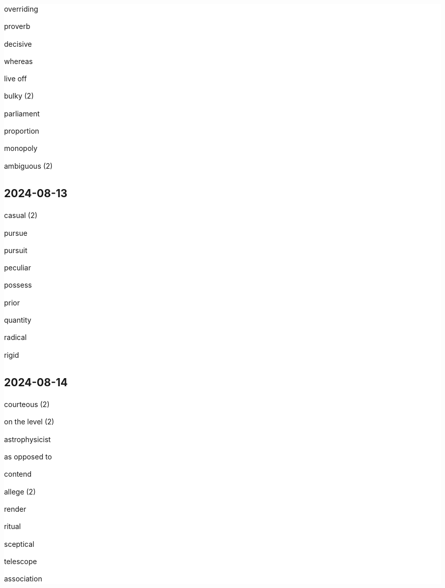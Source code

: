 overriding

proverb

decisive

whereas

live off

bulky (2)

parliament

proportion

monopoly

ambiguous (2)

## 2024-08-13

casual (2)

pursue

pursuit

peculiar

possess

prior

quantity

radical

rigid

## 2024-08-14

courteous (2)

on the level (2)

astrophysicist

as opposed to

contend

allege (2)

render

ritual

sceptical

telescope

association
